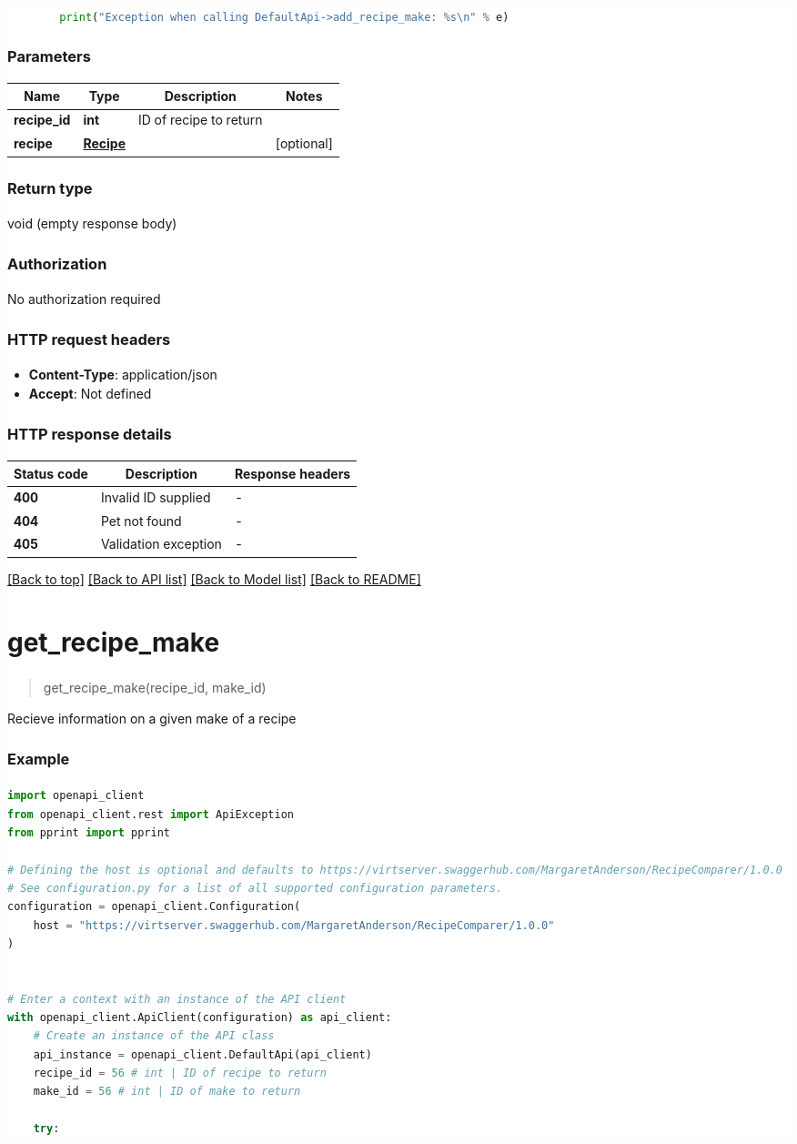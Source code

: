 ```python
        print("Exception when calling DefaultApi->add_recipe_make: %s\n" % e)
```



### Parameters


Name | Type | Description  | Notes
------------- | ------------- | ------------- | -------------
 **recipe_id** | **int**| ID of recipe to return | 
 **recipe** | [**Recipe**](Recipe.md)|  | [optional] 

### Return type

void (empty response body)

### Authorization

No authorization required

### HTTP request headers

 - **Content-Type**: application/json
 - **Accept**: Not defined

### HTTP response details

| Status code | Description | Response headers |
|-------------|-------------|------------------|
**400** | Invalid ID supplied |  -  |
**404** | Pet not found |  -  |
**405** | Validation exception |  -  |

[[Back to top]](#) [[Back to API list]](../README.md#documentation-for-api-endpoints) [[Back to Model list]](../README.md#documentation-for-models) [[Back to README]](../README.md)

# **get_recipe_make**
> get_recipe_make(recipe_id, make_id)

Recieve information on a given make of a recipe

### Example


```python
import openapi_client
from openapi_client.rest import ApiException
from pprint import pprint

# Defining the host is optional and defaults to https://virtserver.swaggerhub.com/MargaretAnderson/RecipeComparer/1.0.0
# See configuration.py for a list of all supported configuration parameters.
configuration = openapi_client.Configuration(
    host = "https://virtserver.swaggerhub.com/MargaretAnderson/RecipeComparer/1.0.0"
)


# Enter a context with an instance of the API client
with openapi_client.ApiClient(configuration) as api_client:
    # Create an instance of the API class
    api_instance = openapi_client.DefaultApi(api_client)
    recipe_id = 56 # int | ID of recipe to return
    make_id = 56 # int | ID of make to return

    try:
```